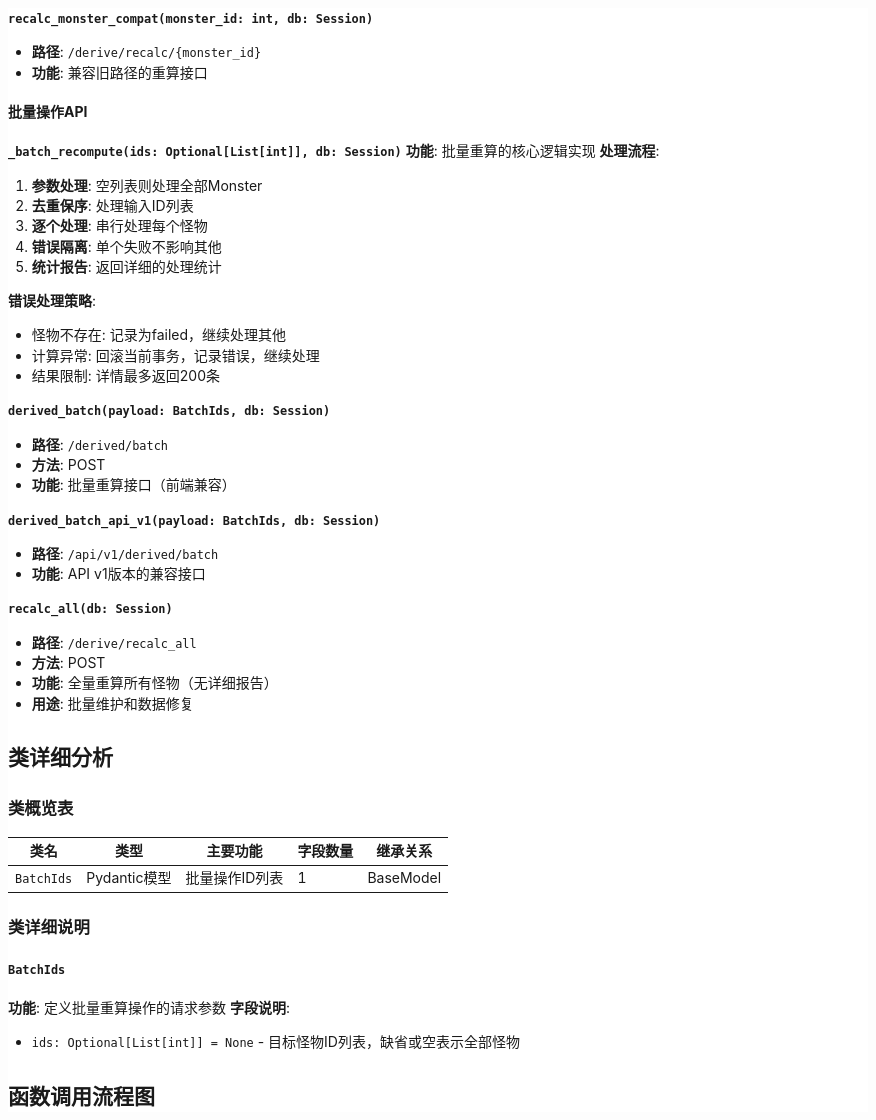 **`recalc_monster_compat(monster_id: int, db: Session)`**
- **路径**: `/derive/recalc/{monster_id}`
- **功能**: 兼容旧路径的重算接口

#### 批量操作API

**`_batch_recompute(ids: Optional[List[int]], db: Session)`**
**功能**: 批量重算的核心逻辑实现
**处理流程**:
1. **参数处理**: 空列表则处理全部Monster
2. **去重保序**: 处理输入ID列表
3. **逐个处理**: 串行处理每个怪物
4. **错误隔离**: 单个失败不影响其他
5. **统计报告**: 返回详细的处理统计

**错误处理策略**:
- 怪物不存在: 记录为failed，继续处理其他
- 计算异常: 回滚当前事务，记录错误，继续处理
- 结果限制: 详情最多返回200条

**`derived_batch(payload: BatchIds, db: Session)`**
- **路径**: `/derived/batch`
- **方法**: POST
- **功能**: 批量重算接口（前端兼容）

**`derived_batch_api_v1(payload: BatchIds, db: Session)`**
- **路径**: `/api/v1/derived/batch`
- **功能**: API v1版本的兼容接口

**`recalc_all(db: Session)`**
- **路径**: `/derive/recalc_all`
- **方法**: POST
- **功能**: 全量重算所有怪物（无详细报告）
- **用途**: 批量维护和数据修复

## 类详细分析

### 类概览表

| 类名 | 类型 | 主要功能 | 字段数量 | 继承关系 |
|------|------|----------|----------|----------|
| `BatchIds` | Pydantic模型 | 批量操作ID列表 | 1 | BaseModel |

### 类详细说明

#### `BatchIds`
**功能**: 定义批量重算操作的请求参数
**字段说明**:
- `ids: Optional[List[int]] = None` - 目标怪物ID列表，缺省或空表示全部怪物

## 函数调用流程图
